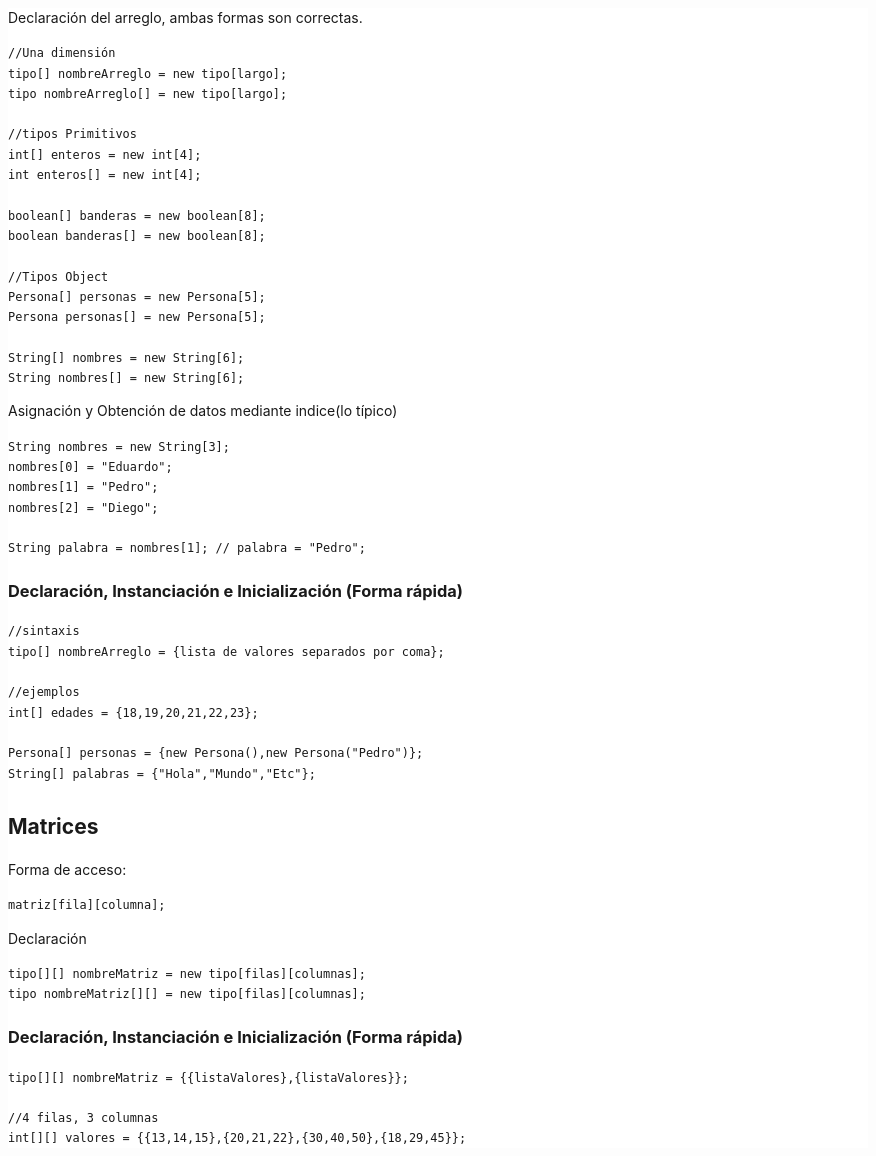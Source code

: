 Declaración del arreglo, ambas formas son correctas.
```=java
//Una dimensión
tipo[] nombreArreglo = new tipo[largo];
tipo nombreArreglo[] = new tipo[largo];

//tipos Primitivos
int[] enteros = new int[4];
int enteros[] = new int[4];

boolean[] banderas = new boolean[8];
boolean banderas[] = new boolean[8];

//Tipos Object
Persona[] personas = new Persona[5];
Persona personas[] = new Persona[5];

String[] nombres = new String[6];
String nombres[] = new String[6];
```

Asignación y Obtención de datos mediante indice(lo típico)
```=java
String nombres = new String[3];
nombres[0] = "Eduardo";
nombres[1] = "Pedro";
nombres[2] = "Diego";

String palabra = nombres[1]; // palabra = "Pedro";
```

### Declaración, Instanciación e Inicialización (Forma rápida)
```=java
//sintaxis
tipo[] nombreArreglo = {lista de valores separados por coma};

//ejemplos
int[] edades = {18,19,20,21,22,23};

Persona[] personas = {new Persona(),new Persona("Pedro")};
String[] palabras = {"Hola","Mundo","Etc"};
```

## Matrices
Forma de acceso:
```=java
matriz[fila][columna];
```

Declaración
```=java
tipo[][] nombreMatriz = new tipo[filas][columnas];
tipo nombreMatriz[][] = new tipo[filas][columnas];
```
### Declaración, Instanciación e Inicialización (Forma rápida)
```=java
tipo[][] nombreMatriz = {{listaValores},{listaValores}};

//4 filas, 3 columnas
int[][] valores = {{13,14,15},{20,21,22},{30,40,50},{18,29,45}};
```
